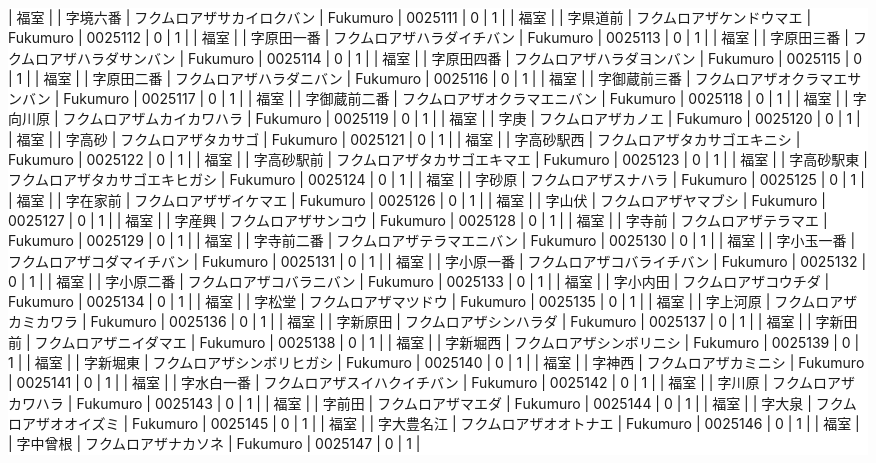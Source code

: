 | 福室 |  | 字境六番 | フクムロアザサカイロクバン | Fukumuro | 0025111 | 0 | 1 |
| 福室 |  | 字県道前 | フクムロアザケンドウマエ | Fukumuro | 0025112 | 0 | 1 |
| 福室 |  | 字原田一番 | フクムロアザハラダイチバン | Fukumuro | 0025113 | 0 | 1 |
| 福室 |  | 字原田三番 | フクムロアザハラダサンバン | Fukumuro | 0025114 | 0 | 1 |
| 福室 |  | 字原田四番 | フクムロアザハラダヨンバン | Fukumuro | 0025115 | 0 | 1 |
| 福室 |  | 字原田二番 | フクムロアザハラダニバン | Fukumuro | 0025116 | 0 | 1 |
| 福室 |  | 字御蔵前三番 | フクムロアザオクラマエサンバン | Fukumuro | 0025117 | 0 | 1 |
| 福室 |  | 字御蔵前二番 | フクムロアザオクラマエニバン | Fukumuro | 0025118 | 0 | 1 |
| 福室 |  | 字向川原 | フクムロアザムカイカワハラ | Fukumuro | 0025119 | 0 | 1 |
| 福室 |  | 字庚 | フクムロアザカノエ | Fukumuro | 0025120 | 0 | 1 |
| 福室 |  | 字高砂 | フクムロアザタカサゴ | Fukumuro | 0025121 | 0 | 1 |
| 福室 |  | 字高砂駅西 | フクムロアザタカサゴエキニシ | Fukumuro | 0025122 | 0 | 1 |
| 福室 |  | 字高砂駅前 | フクムロアザタカサゴエキマエ | Fukumuro | 0025123 | 0 | 1 |
| 福室 |  | 字高砂駅東 | フクムロアザタカサゴエキヒガシ | Fukumuro | 0025124 | 0 | 1 |
| 福室 |  | 字砂原 | フクムロアザスナハラ | Fukumuro | 0025125 | 0 | 1 |
| 福室 |  | 字在家前 | フクムロアザザイケマエ | Fukumuro | 0025126 | 0 | 1 |
| 福室 |  | 字山伏 | フクムロアザヤマブシ | Fukumuro | 0025127 | 0 | 1 |
| 福室 |  | 字産興 | フクムロアザサンコウ | Fukumuro | 0025128 | 0 | 1 |
| 福室 |  | 字寺前 | フクムロアザテラマエ | Fukumuro | 0025129 | 0 | 1 |
| 福室 |  | 字寺前二番 | フクムロアザテラマエニバン | Fukumuro | 0025130 | 0 | 1 |
| 福室 |  | 字小玉一番 | フクムロアザコダマイチバン | Fukumuro | 0025131 | 0 | 1 |
| 福室 |  | 字小原一番 | フクムロアザコバライチバン | Fukumuro | 0025132 | 0 | 1 |
| 福室 |  | 字小原二番 | フクムロアザコバラニバン | Fukumuro | 0025133 | 0 | 1 |
| 福室 |  | 字小内田 | フクムロアザコウチダ | Fukumuro | 0025134 | 0 | 1 |
| 福室 |  | 字松堂 | フクムロアザマツドウ | Fukumuro | 0025135 | 0 | 1 |
| 福室 |  | 字上河原 | フクムロアザカミカワラ | Fukumuro | 0025136 | 0 | 1 |
| 福室 |  | 字新原田 | フクムロアザシンハラダ | Fukumuro | 0025137 | 0 | 1 |
| 福室 |  | 字新田前 | フクムロアザニイダマエ | Fukumuro | 0025138 | 0 | 1 |
| 福室 |  | 字新堀西 | フクムロアザシンボリニシ | Fukumuro | 0025139 | 0 | 1 |
| 福室 |  | 字新堀東 | フクムロアザシンボリヒガシ | Fukumuro | 0025140 | 0 | 1 |
| 福室 |  | 字神西 | フクムロアザカミニシ | Fukumuro | 0025141 | 0 | 1 |
| 福室 |  | 字水白一番 | フクムロアザスイハクイチバン | Fukumuro | 0025142 | 0 | 1 |
| 福室 |  | 字川原 | フクムロアザカワハラ | Fukumuro | 0025143 | 0 | 1 |
| 福室 |  | 字前田 | フクムロアザマエダ | Fukumuro | 0025144 | 0 | 1 |
| 福室 |  | 字大泉 | フクムロアザオオイズミ | Fukumuro | 0025145 | 0 | 1 |
| 福室 |  | 字大豊名江 | フクムロアザオオトナエ | Fukumuro | 0025146 | 0 | 1 |
| 福室 |  | 字中曾根 | フクムロアザナカソネ | Fukumuro | 0025147 | 0 | 1 |